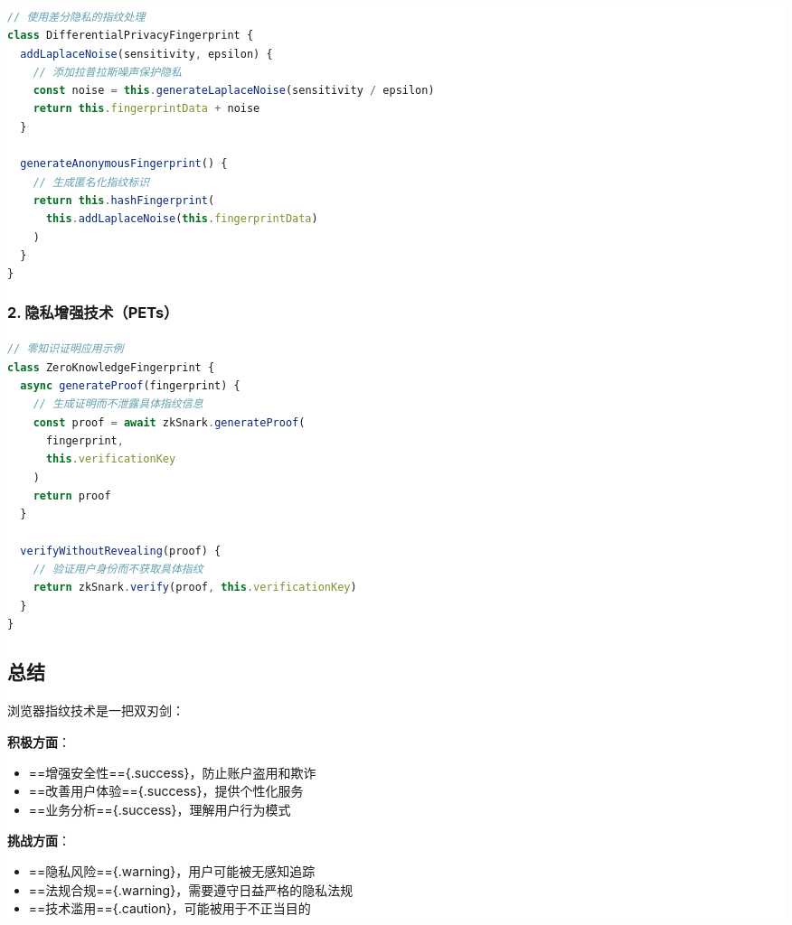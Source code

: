 ```javascript
// 使用差分隐私的指纹处理
class DifferentialPrivacyFingerprint {
  addLaplaceNoise(sensitivity, epsilon) {
    // 添加拉普拉斯噪声保护隐私
    const noise = this.generateLaplaceNoise(sensitivity / epsilon)
    return this.fingerprintData + noise
  }

  generateAnonymousFingerprint() {
    // 生成匿名化指纹标识
    return this.hashFingerprint(
      this.addLaplaceNoise(this.fingerprintData)
    )
  }
}
```

### 2. 隐私增强技术（PETs）

```javascript
// 零知识证明应用示例
class ZeroKnowledgeFingerprint {
  async generateProof(fingerprint) {
    // 生成证明而不泄露具体指纹信息
    const proof = await zkSnark.generateProof(
      fingerprint,
      this.verificationKey
    )
    return proof
  }

  verifyWithoutRevealing(proof) {
    // 验证用户身份而不获取具体指纹
    return zkSnark.verify(proof, this.verificationKey)
  }
}
```

## 总结

浏览器指纹技术是一把双刃剑：

**积极方面**：

- ==增强安全性=={.success}，防止账户盗用和欺诈
- ==改善用户体验=={.success}，提供个性化服务
- ==业务分析=={.success}，理解用户行为模式

**挑战方面**：

- ==隐私风险=={.warning}，用户可能被无感知追踪
- ==法规合规=={.warning}，需要遵守日益严格的隐私法规
- ==技术滥用=={.caution}，可能被用于不正当目的
